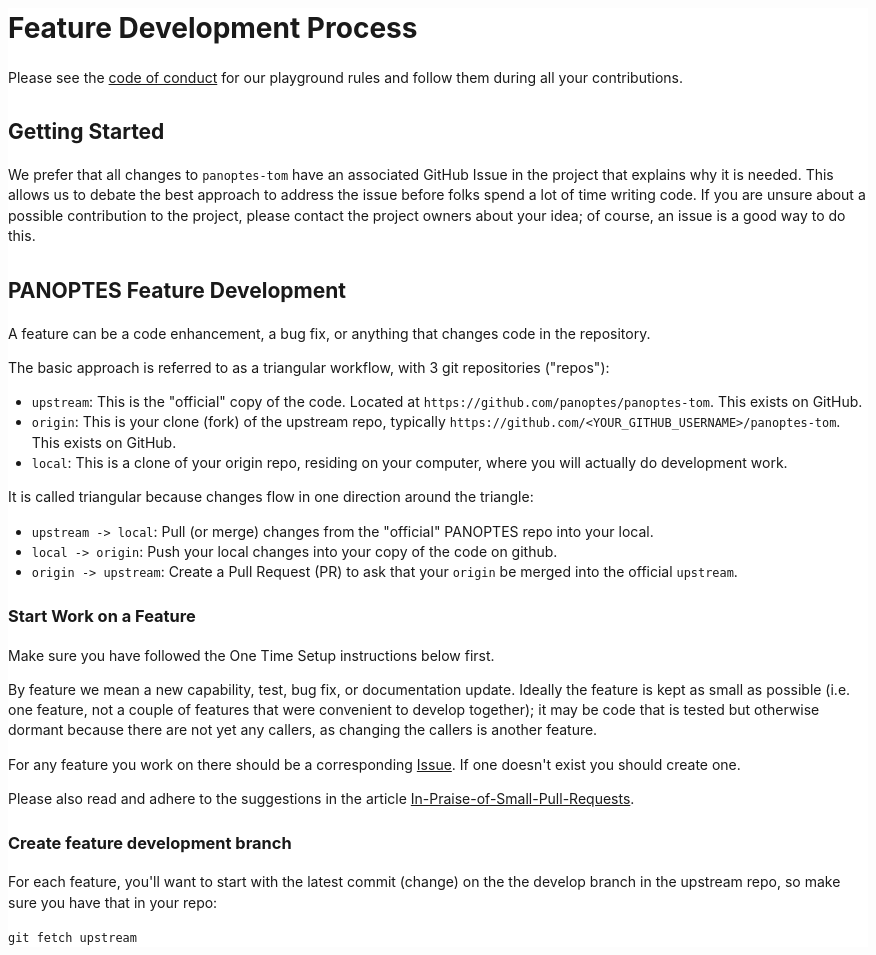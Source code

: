 # Feature Development Process

Please see the [code of conduct](https://app.gitbook.com/@projectpanoptes/s/panoptes-tom/~/drafts/-MEYlQRt38StGT9e-lzj/code-of-conduct) for our playground rules and follow them during all your contributions.

##  **Getting Started**

We prefer that all changes to `panoptes-tom` have an associated GitHub Issue in the project that explains why it is needed. This allows us to debate the best approach to address the issue before folks spend a lot of time writing code. If you are unsure about a possible contribution to the project, please contact the project owners about your idea; of course, an issue is a good way to do this.

## PANOPTES Feature Development

A feature can be a code enhancement, a bug fix, or anything that changes code in the repository.

The basic approach is referred to as a triangular workflow, with 3 git repositories \("repos"\):

* `upstream`: This is the "official" copy of the code. Located at `https://github.com/panoptes/panoptes-tom`. This exists on GitHub.
* `origin`: This is your clone \(fork\) of the upstream repo, typically `https://github.com/<YOUR_GITHUB_USERNAME>/panoptes-tom`. This exists on GitHub.
* `local`: This is a clone of your origin repo, residing on your computer, where you will actually do development work.

It is called triangular because changes flow in one direction around the triangle:

* `upstream -> local`: Pull \(or merge\) changes from the "official" PANOPTES repo into your local.
* `local -> origin`: Push your local changes into your copy of the code on github.
* `origin -> upstream`: Create a Pull Request \(PR\) to ask that your `origin` be merged into the official `upstream`.

### Start Work on a Feature

Make sure you have followed the One Time Setup instructions below first.

By feature we mean a new capability, test, bug fix, or documentation update. Ideally the feature is kept as small as possible \(i.e. one feature, not a couple of features that were convenient to develop together\); it may be code that is tested but otherwise dormant because there are not yet any callers, as changing the callers is another feature.

For any feature you work on there should be a corresponding [Issue](https://github.com/panoptes/panoptes-tom/issues). If one doesn't exist you should create one.

Please also read and adhere to the suggestions in the article [In-Praise-of-Small-Pull-Requests](https://github.com/panoptes/POCS/wiki/In-Praise-of-Small-Pull-Requests-%28PRs%29).

### Create feature development branch

For each feature, you'll want to start with the latest commit \(change\) on the the develop branch in the upstream repo, so make sure you have that in your repo:

```text
git fetch upstream
```
